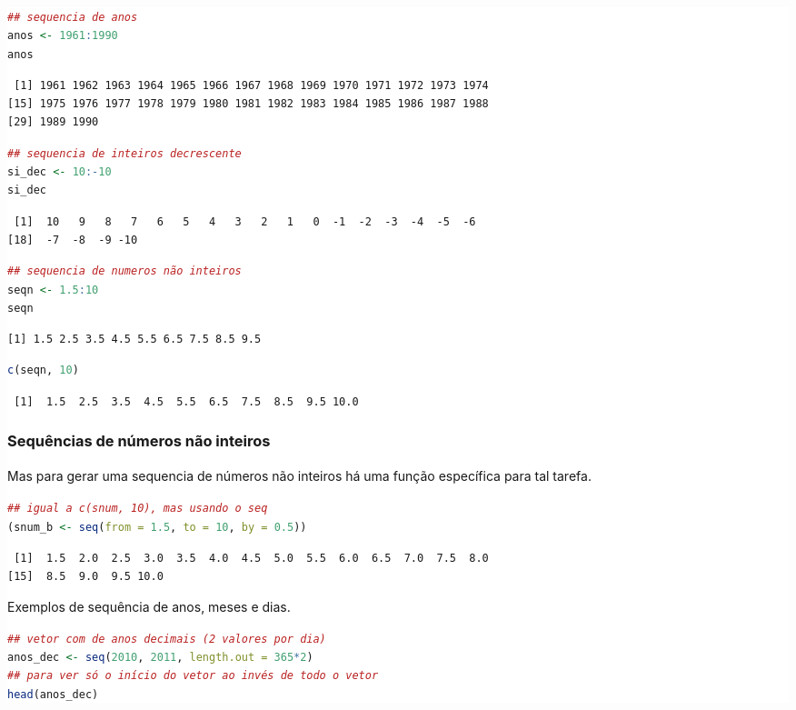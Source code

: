 ```r
## sequencia de anos
anos <- 1961:1990
anos
```

```
 [1] 1961 1962 1963 1964 1965 1966 1967 1968 1969 1970 1971 1972 1973 1974
[15] 1975 1976 1977 1978 1979 1980 1981 1982 1983 1984 1985 1986 1987 1988
[29] 1989 1990
```

```r
## sequencia de inteiros decrescente
si_dec <- 10:-10
si_dec
```

```
 [1]  10   9   8   7   6   5   4   3   2   1   0  -1  -2  -3  -4  -5  -6
[18]  -7  -8  -9 -10
```

```r
## sequencia de numeros não inteiros
seqn <- 1.5:10
seqn
```

```
[1] 1.5 2.5 3.5 4.5 5.5 6.5 7.5 8.5 9.5
```

```r
c(seqn, 10)
```

```
 [1]  1.5  2.5  3.5  4.5  5.5  6.5  7.5  8.5  9.5 10.0
```

### Sequências de números não inteiros

Mas para gerar uma sequencia de números não inteiros há uma função específica para tal tarefa.

```r
## igual a c(snum, 10), mas usando o seq
(snum_b <- seq(from = 1.5, to = 10, by = 0.5))
```

```
 [1]  1.5  2.0  2.5  3.0  3.5  4.0  4.5  5.0  5.5  6.0  6.5  7.0  7.5  8.0
[15]  8.5  9.0  9.5 10.0
```

Exemplos de sequência de anos, meses e dias.

```r
## vetor com de anos decimais (2 valores por dia)
anos_dec <- seq(2010, 2011, length.out = 365*2)
## para ver só o início do vetor ao invés de todo o vetor
head(anos_dec)
```
